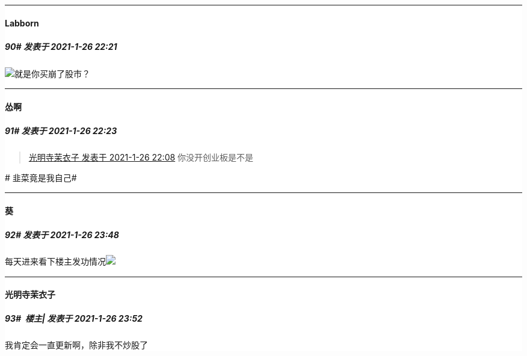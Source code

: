 





*****

####  Labborn  
##### 90#       发表于 2021-1-26 22:21



<img src="https://static.saraba1st.com/image/smiley/face2017/022.png" referrerpolicy="no-referrer">就是你买崩了股市？







*****

####  怂啊  
##### 91#       发表于 2021-1-26 22:23



<blockquote><a href="httphttps://bbs.saraba1st.com/2b/forum.php?mod=redirect&amp;goto=findpost&amp;pid=50153837&amp;ptid=1984559" target="_blank">光明寺茉衣子 发表于 2021-1-26 22:08</a>
你没开创业板是不是</blockquote>
# 韭菜竟是我自己#







*****

####  葵  
##### 92#       发表于 2021-1-26 23:48




每天进来看下楼主发功情况<img src="https://static.saraba1st.com/image/smiley/face2017/037.png" referrerpolicy="no-referrer">







*****

####  光明寺茉衣子  
##### 93#         楼主| 发表于 2021-1-26 23:52




我肯定会一直更新啊，除非我不炒股了
